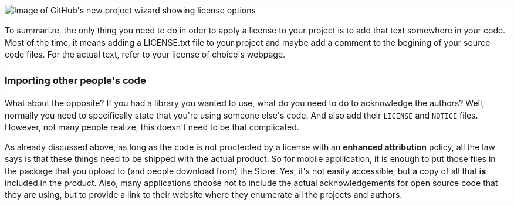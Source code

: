 ![Image of GitHub's new project wizard showing license options](fewf)

To summarize, the only thing you need to do in oder to apply a license to your project is to add that text somewhere in your code. Most of the time, it means adding a LICENSE.txt file to your project and maybe add a comment to the begining of your source code files. For the actual text, refer to your license of choice's webpage.

### Importing other people's code

What about the opposite? If you had a library you wanted to use, what do you need to do to acknowledge the authors?
Well, normally you need to specifically state that you're using someone else's code. And also add their `LICENSE` and `NOTICE` files. However, not many people realize, this doesn't need to be that complicated.

As already discussed above, as long as the code is not proctected by a license with an **enhanced attribution** policy, all the law says is that these things need to be shipped with the actual product. So for mobile appilication, it is enough to put those files in the package that you upload to (and people download from) the Store. Yes, it's not easily accessible, but a copy of all that **is** included in the product. Also, many applications choose not to include the actual acknowledgements for open source code that they are using, but to provide a link to their website where they enumerate all the projects and authors.

[OSI link]: https://opensource.org/
[OSS license diff link]: http://oss-watch.ac.uk/apps/licdiff/